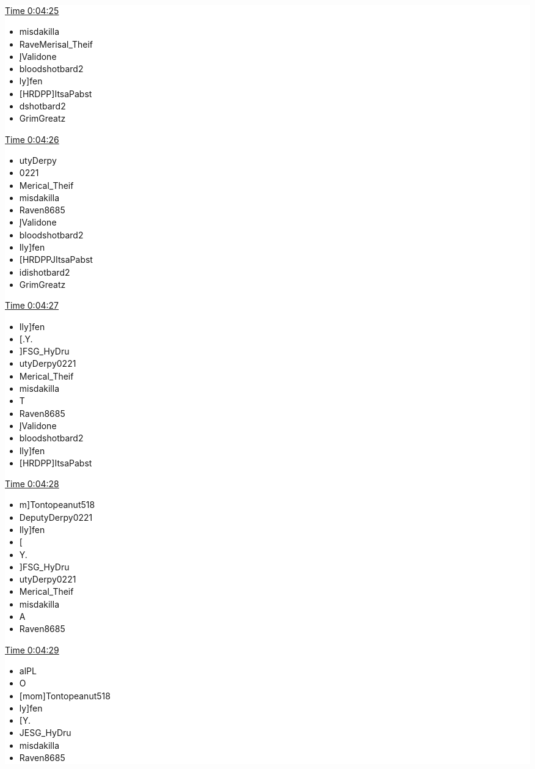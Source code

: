  [Time 0:04:25](https://youtu.be/IUtU8jhId6o?t=260) 
- misdakilla 
- RaveMerisal_Theif 
- ĮValidone 
- bloodshotbard2 
- ly]fen 
- [HRDPP]ItsaPabst 
- dshotbard2 
- GrimGreatz 

 [Time 0:04:26](https://youtu.be/IUtU8jhId6o?t=261) 
- utyDerpy 
- 0221 
- Merical_Theif 
- misdakilla 
- Raven8685 
- ĮValidone 
- bloodshotbard2 
- Ily]fen 
- [HRDPPJItsaPabst 
- idishotbard2 
- GrimGreatz 

 [Time 0:04:27](https://youtu.be/IUtU8jhId6o?t=262) 
- Ily]fen 
- [.Y. 
- ]FSG_HyDru 
- utyDerpy0221 
- Merical_Theif 
- misdakilla 
- T 
- Raven8685 
- ĮValidone 
- bloodshotbard2 
- Ily]fen 
- [HRDPP]ItsaPabst 

 [Time 0:04:28](https://youtu.be/IUtU8jhId6o?t=263) 
- m]Tontopeanut518 
- DeputyDerpy0221 
- Ily]fen 
- [ 
- Y. 
- ]FSG_HyDru 
- utyDerpy0221 
- Merical_Theif 
- misdakilla 
- A 
- Raven8685 

 [Time 0:04:29](https://youtu.be/IUtU8jhId6o?t=264) 
- alPL 
- O 
- [mom]Tontopeanut518 
- ly]fen 
- [Y. 
- JESG_HyDru 
- misdakilla 
- Raven8685 
